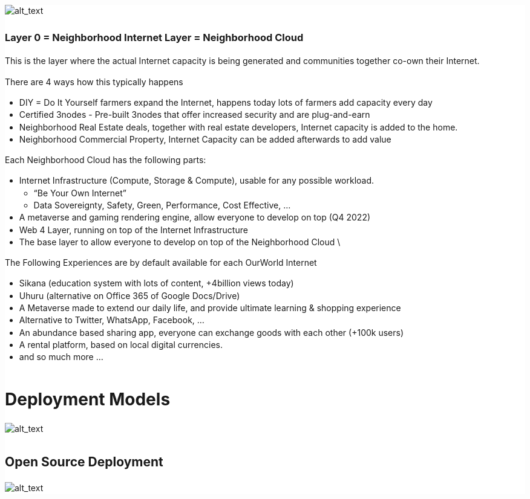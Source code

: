 
![alt_text](img/house_web.png "image_tooltip")



### Layer 0 = Neighborhood Internet Layer = Neighborhood Cloud

This is the layer where the actual Internet capacity is being generated and communities together co-own their Internet.

There are 4 ways how this typically happens



* DIY = Do It Yourself farmers expand the Internet, happens today lots of farmers add capacity every day
* Certified 3nodes - Pre-built 3nodes that offer increased security and are plug-and-earn
* Neighborhood Real Estate deals, together with real estate developers, Internet capacity is added to the home.
* Neighborhood Commercial Property, Internet Capacity can be added afterwards to add value

Each Neighborhood Cloud has the following parts:



* Internet Infrastructure (Compute, Storage & Compute), usable for any possible workload.
    * “Be Your Own Internet”
    * Data Sovereignty, Safety, Green, Performance, Cost Effective, …
* A metaverse and gaming rendering engine, allow everyone to develop on top (Q4 2022)
* Web 4 Layer, running on top of the Internet Infrastructure
* The base layer to allow everyone to develop on top of the Neighborhood Cloud \


The Following Experiences are by default available for each OurWorld Internet



* Sikana (education system with lots of content, +4billion views today)
* Uhuru (alternative on Office 365 of Google Docs/Drive)
* A Metaverse made to extend our daily life, and provide ultimate learning & shopping experience
* Alternative to Twitter, WhatsApp, Facebook, … 
* An abundance based sharing app, everyone can exchange goods with each other (+100k users)
* A rental platform, based on local digital currencies.
* and so much more …


# Deployment Models


![alt_text](img/3x_easy_implementation.png "image_tooltip")



## Open Source Deployment


![alt_text](img/easy_implementation.png "image_tooltip")
